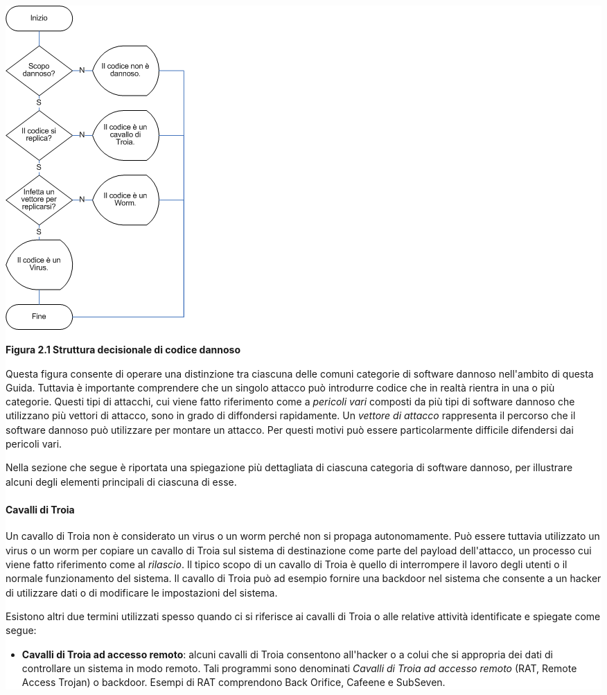 ![](/security-updates/images/Dd536184.AVFG0201(it-it,TechNet.10).gif "Figura 2.1 Struttura decisionale di codice dannoso")

**Figura 2.1 Struttura decisionale di codice dannoso**

Questa figura consente di operare una distinzione tra ciascuna delle comuni categorie di software dannoso nell'ambito di questa Guida. Tuttavia è importante comprendere che un singolo attacco può introdurre codice che in realtà rientra in una o più categorie. Questi tipi di attacchi, cui viene fatto riferimento come a *pericoli vari* composti da più tipi di software dannoso che utilizzano più vettori di attacco, sono in grado di diffondersi rapidamente. Un *vettore di* *attacco* rappresenta il percorso che il software dannoso può utilizzare per montare un attacco. Per questi motivi può essere particolarmente difficile difendersi dai pericoli vari.

Nella sezione che segue è riportata una spiegazione più dettagliata di ciascuna categoria di software dannoso, per illustrare alcuni degli elementi principali di ciascuna di esse.

#### Cavalli di Troia

Un cavallo di Troia non è considerato un virus o un worm perché non si propaga autonomamente. Può essere tuttavia utilizzato un virus o un worm per copiare un cavallo di Troia sul sistema di destinazione come parte del payload dell'attacco, un processo cui viene fatto riferimento come al *rilascio*. Il tipico scopo di un cavallo di Troia è quello di interrompere il lavoro degli utenti o il normale funzionamento del sistema. Il cavallo di Troia può ad esempio fornire una backdoor nel sistema che consente a un hacker di utilizzare dati o di modificare le impostazioni del sistema.

Esistono altri due termini utilizzati spesso quando ci si riferisce ai cavalli di Troia o alle relative attività identificate e spiegate come segue:

-   **Cavalli di Troia ad accesso remoto**: alcuni cavalli di Troia consentono all'hacker o a colui che si appropria dei dati di controllare un sistema in modo remoto. Tali programmi sono denominati *Cavalli di Troia ad accesso remoto* (RAT, Remote Access Trojan) o backdoor. Esempi di RAT comprendono Back Orifice, Cafeene e SubSeven.
